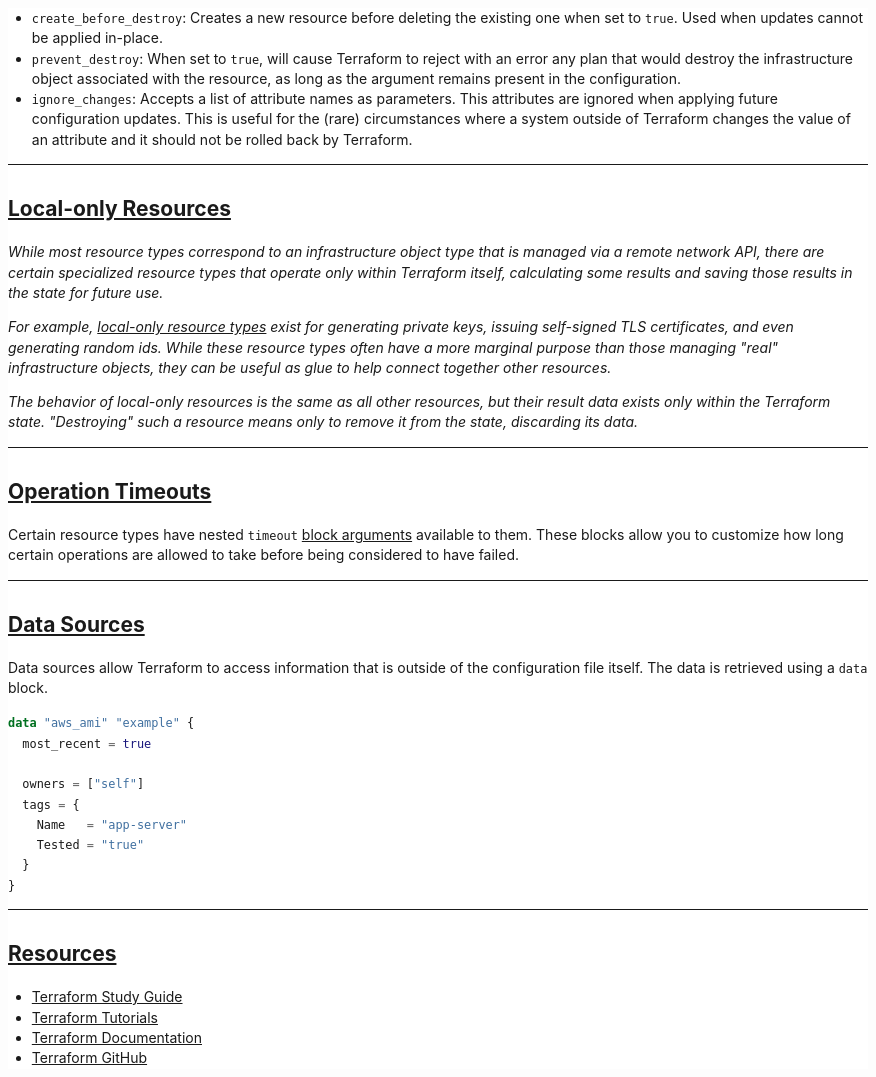   - `create_before_destroy`: Creates a new resource before deleting the existing one when set to `true`. Used when updates cannot be applied in-place.
  - `prevent_destroy`: When set to `true`, will cause Terraform to reject with an error any plan that would destroy the infrastructure object associated with the resource, as long as the argument remains present in the configuration.
  - `ignore_changes`: Accepts a list of attribute names as parameters. This attributes are ignored when applying future configuration updates. This is useful for the (rare) circumstances where a system outside of Terraform changes the value of an attribute and it should not be rolled back by Terraform. 

---
## [Local-only Resources](#local-only-resources)
*While most resource types correspond to an infrastructure object type that is managed via a remote network API, there are certain specialized resource types that operate only within Terraform itself, calculating some results and saving those results in the state for future use.*

*For example, [local-only resource types](https://www.terraform.io/docs/configuration/resources.html#local-only-resources) exist for generating private keys, issuing self-signed TLS certificates, and even generating random ids. While these resource types often have a more marginal purpose than those managing "real" infrastructure objects, they can be useful as glue to help connect together other resources.*

*The behavior of local-only resources is the same as all other resources, but their result data exists only within the Terraform state. "Destroying" such a resource means only to remove it from the state, discarding its data.*

---
## [Operation Timeouts](#operation-timeouts)
Certain resource types have nested `timeout` [block arguments](https://www.terraform.io/docs/configuration/resources.html#operation-timeouts) available to them. These blocks allow you to customize how long certain operations are allowed to take before being considered to have failed. 

---
## [Data Sources](#data-sources)
Data sources allow Terraform to access information that is outside of the configuration file itself. The data is retrieved using a `data` block. 
```terraform
data "aws_ami" "example" {
  most_recent = true

  owners = ["self"]
  tags = {
    Name   = "app-server"
    Tested = "true"
  }
}
```


---
## [Resources](#resources) 
  - [Terraform Study Guide](https://learn.hashicorp.com/tutorials/terraform/associate-study)
  - [Terraform Tutorials](https://learn.hashicorp.com/terraform)
  - [Terraform Documentation](https://www.terraform.io/docs/index.html)
  - [Terraform GitHub](https://github.com/hashicorp/terraform)  